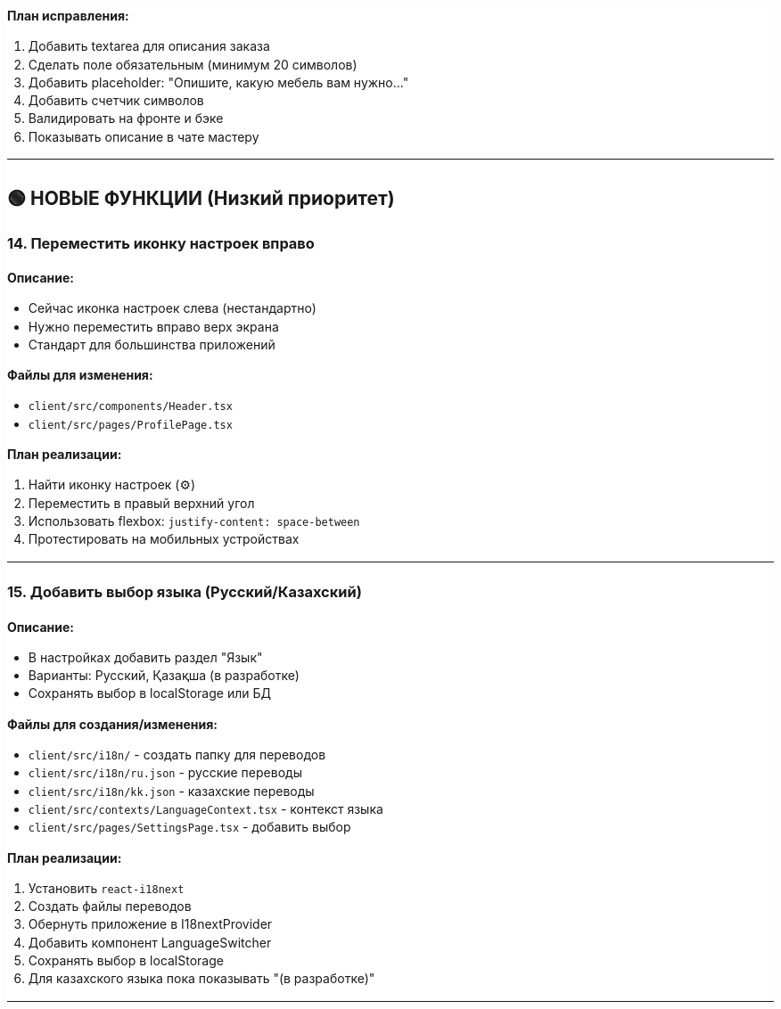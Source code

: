 **План исправления:**
1. Добавить textarea для описания заказа
2. Сделать поле обязательным (минимум 20 символов)
3. Добавить placeholder: "Опишите, какую мебель вам нужно..."
4. Добавить счетчик символов
5. Валидировать на фронте и бэке
6. Показывать описание в чате мастеру

---

## 🟢 НОВЫЕ ФУНКЦИИ (Низкий приоритет)

### 14. Переместить иконку настроек вправо
**Описание:**
- Сейчас иконка настроек слева (нестандартно)
- Нужно переместить вправо верх экрана
- Стандарт для большинства приложений

**Файлы для изменения:**
- `client/src/components/Header.tsx`
- `client/src/pages/ProfilePage.tsx`

**План реализации:**
1. Найти иконку настроек (⚙️)
2. Переместить в правый верхний угол
3. Использовать flexbox: `justify-content: space-between`
4. Протестировать на мобильных устройствах

---

### 15. Добавить выбор языка (Русский/Казахский)
**Описание:**
- В настройках добавить раздел "Язык"
- Варианты: Русский, Қазақша (в разработке)
- Сохранять выбор в localStorage или БД

**Файлы для создания/изменения:**
- `client/src/i18n/` - создать папку для переводов
- `client/src/i18n/ru.json` - русские переводы
- `client/src/i18n/kk.json` - казахские переводы
- `client/src/contexts/LanguageContext.tsx` - контекст языка
- `client/src/pages/SettingsPage.tsx` - добавить выбор

**План реализации:**
1. Установить `react-i18next`
2. Создать файлы переводов
3. Обернуть приложение в I18nextProvider
4. Добавить компонент LanguageSwitcher
5. Сохранять выбор в localStorage
6. Для казахского языка пока показывать "(в разработке)"

---
